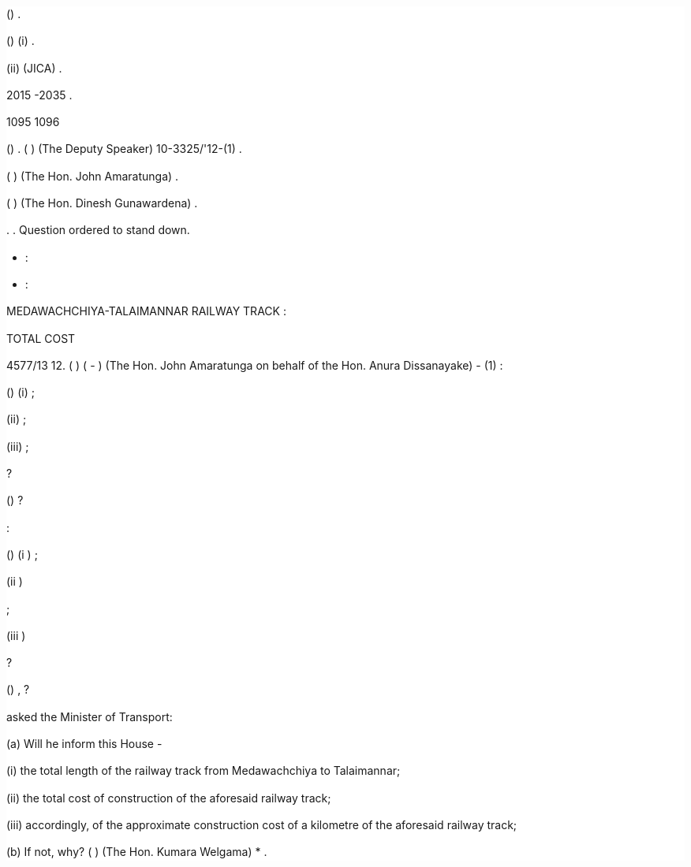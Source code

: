 () .

() (i) .

(ii) (JICA) .

2015 -2035 .

1095 1096

() . ( ) (The Deputy Speaker) 10-3325/'12-(1) .

( ) (The Hon. John Amaratunga) .

( ) (The Hon. Dinesh Gunawardena) .

. . Question ordered to stand down.

- :

- :

MEDAWACHCHIYA-TALAIMANNAR RAILWAY TRACK :

TOTAL COST

4577/13 12. ( ) ( - ) (The Hon. John Amaratunga on behalf of the Hon. Anura Dissanayake) - (1) :

() (i) ;

(ii) ;

(iii) ;

?

() ?

:

() (i ) ;

(ii )

;

(iii )

?

() , ?

asked the Minister of Transport:

(a) Will he inform this House -

(i) the total length of the railway track from Medawachchiya to Talaimannar;

(ii) the total cost of construction of the aforesaid railway track;

(iii) accordingly, of the approximate construction cost of a kilometre of the aforesaid railway track;

(b) If not, why? ( ) (The Hon. Kumara Welgama) * .
